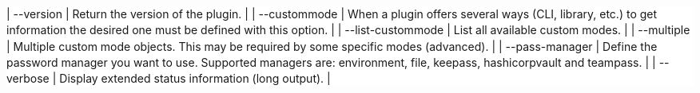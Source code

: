 | --version                                  | Return the version of the plugin.                                                                                                                                                                                                                                                                                                                                                                                                                                                                                                                                                                                                                                                                                                                                                                                                                                                                                                                        |
| --custommode                               | When a plugin offers several ways (CLI, library, etc.) to get information the desired one must be defined with this option.                                                                                                                                                                                                                                                                                                                                                                                                                                                                                                                                                                                                                                                                                                                                                                                                                              |
| --list-custommode                          | List all available custom modes.                                                                                                                                                                                                                                                                                                                                                                                                                                                                                                                                                                                                                                                                                                                                                                                                                                                                                                                         |
| --multiple                                 | Multiple custom mode objects. This may be required by some specific modes (advanced).                                                                                                                                                                                                                                                                                                                                                                                                                                                                                                                                                                                                                                                                                                                                                                                                                                                                    |
| --pass-manager                             | Define the password manager you want to use. Supported managers are: environment, file, keepass, hashicorpvault and teampass.                                                                                                                                                                                                                                                                                                                                                                                                                                                                                                                                                                                                                                                                                                                                                                                                                            |
| --verbose                                  | Display extended status information (long output).                                                                                                                                                                                                                                                                                                                                                                                                                                                                                                                                                                                                                                                                                                                                                                                                                                                                                                       |